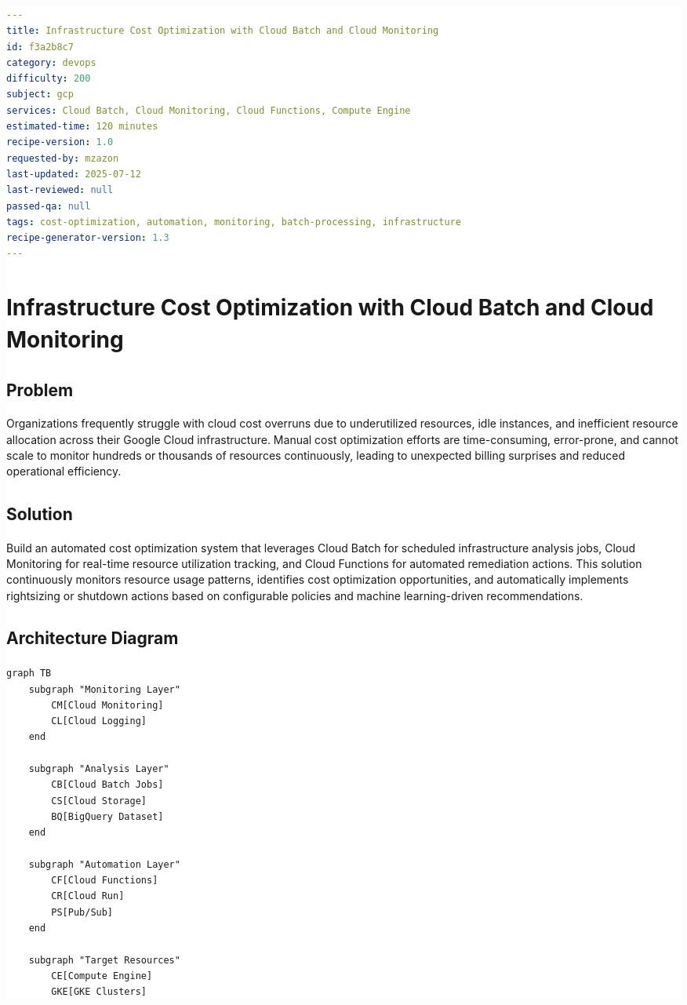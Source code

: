 ```yaml
---
title: Infrastructure Cost Optimization with Cloud Batch and Cloud Monitoring
id: f3a2b8c7
category: devops
difficulty: 200
subject: gcp
services: Cloud Batch, Cloud Monitoring, Cloud Functions, Compute Engine
estimated-time: 120 minutes
recipe-version: 1.0
requested-by: mzazon
last-updated: 2025-07-12
last-reviewed: null
passed-qa: null
tags: cost-optimization, automation, monitoring, batch-processing, infrastructure
recipe-generator-version: 1.3
---
```


# Infrastructure Cost Optimization with Cloud Batch and Cloud Monitoring

## Problem

Organizations frequently struggle with cloud cost overruns due to underutilized resources, idle instances, and inefficient resource allocation across their Google Cloud infrastructure. Manual cost optimization efforts are time-consuming, error-prone, and cannot scale to monitor hundreds or thousands of resources continuously, leading to unexpected billing surprises and reduced operational efficiency.

## Solution

Build an automated cost optimization system that leverages Cloud Batch for scheduled infrastructure analysis jobs, Cloud Monitoring for real-time resource utilization tracking, and Cloud Functions for automated remediation actions. This solution continuously monitors resource usage patterns, identifies cost optimization opportunities, and automatically implements rightsizing or shutdown actions based on configurable policies and machine learning-driven recommendations.

## Architecture Diagram

```mermaid
graph TB
    subgraph "Monitoring Layer"
        CM[Cloud Monitoring]
        CL[Cloud Logging]
    end
    
    subgraph "Analysis Layer"
        CB[Cloud Batch Jobs]
        CS[Cloud Storage]
        BQ[BigQuery Dataset]
    end
    
    subgraph "Automation Layer"
        CF[Cloud Functions]
        CR[Cloud Run]
        PS[Pub/Sub]
    end
    
    subgraph "Target Resources"
        CE[Compute Engine]
        GKE[GKE Clusters]
```